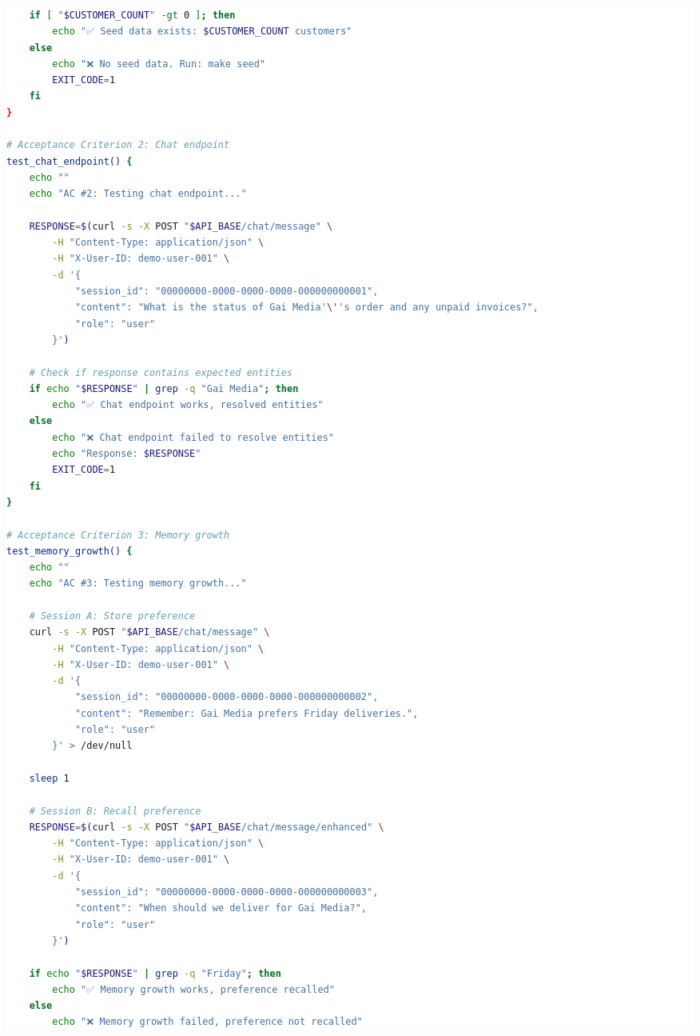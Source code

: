 ```bash
    if [ "$CUSTOMER_COUNT" -gt 0 ]; then
        echo "✅ Seed data exists: $CUSTOMER_COUNT customers"
    else
        echo "❌ No seed data. Run: make seed"
        EXIT_CODE=1
    fi
}

# Acceptance Criterion 2: Chat endpoint
test_chat_endpoint() {
    echo ""
    echo "AC #2: Testing chat endpoint..."

    RESPONSE=$(curl -s -X POST "$API_BASE/chat/message" \
        -H "Content-Type: application/json" \
        -H "X-User-ID: demo-user-001" \
        -d '{
            "session_id": "00000000-0000-0000-0000-000000000001",
            "content": "What is the status of Gai Media'\''s order and any unpaid invoices?",
            "role": "user"
        }')

    # Check if response contains expected entities
    if echo "$RESPONSE" | grep -q "Gai Media"; then
        echo "✅ Chat endpoint works, resolved entities"
    else
        echo "❌ Chat endpoint failed to resolve entities"
        echo "Response: $RESPONSE"
        EXIT_CODE=1
    fi
}

# Acceptance Criterion 3: Memory growth
test_memory_growth() {
    echo ""
    echo "AC #3: Testing memory growth..."

    # Session A: Store preference
    curl -s -X POST "$API_BASE/chat/message" \
        -H "Content-Type: application/json" \
        -H "X-User-ID: demo-user-001" \
        -d '{
            "session_id": "00000000-0000-0000-0000-000000000002",
            "content": "Remember: Gai Media prefers Friday deliveries.",
            "role": "user"
        }' > /dev/null

    sleep 1

    # Session B: Recall preference
    RESPONSE=$(curl -s -X POST "$API_BASE/chat/message/enhanced" \
        -H "Content-Type: application/json" \
        -H "X-User-ID: demo-user-001" \
        -d '{
            "session_id": "00000000-0000-0000-0000-000000000003",
            "content": "When should we deliver for Gai Media?",
            "role": "user"
        }')

    if echo "$RESPONSE" | grep -q "Friday"; then
        echo "✅ Memory growth works, preference recalled"
    else
        echo "❌ Memory growth failed, preference not recalled"
```
